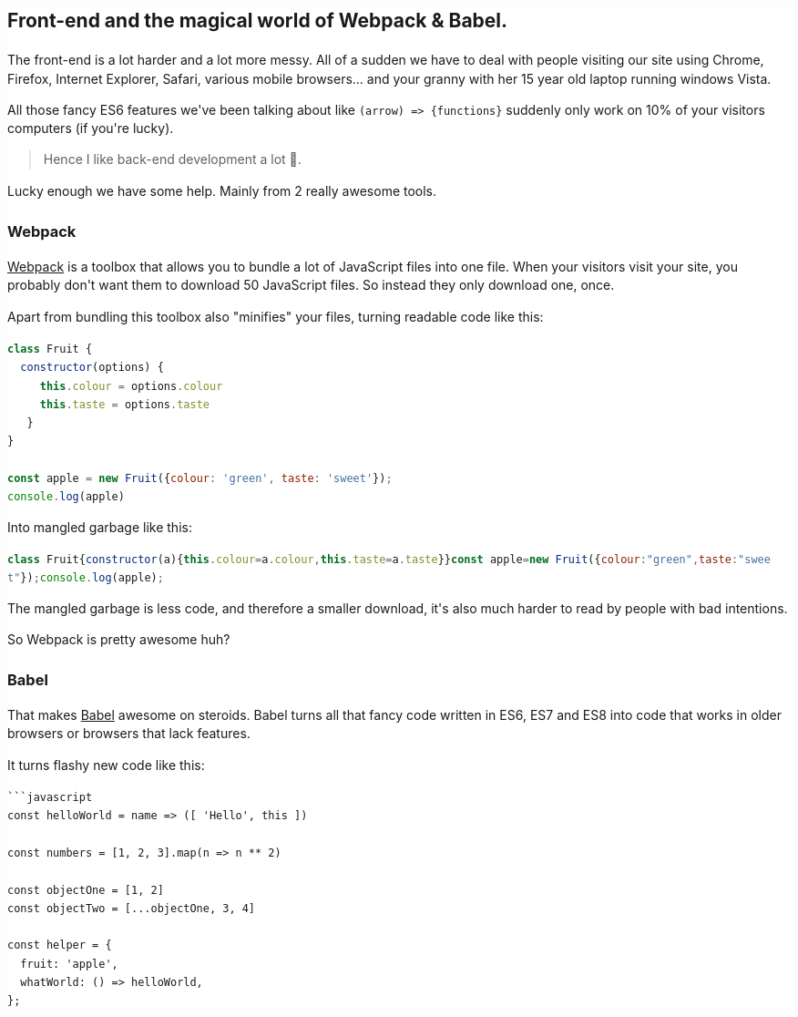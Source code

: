 ## Front-end and the magical world of Webpack & Babel.

The front-end is a lot harder and a lot more messy. All of a sudden we have to
deal with people visiting our site using Chrome, Firefox, Internet Explorer,
Safari, various mobile browsers... and your granny with her 15 year old laptop
running windows Vista.

All those fancy ES6 features we've been talking about like 
`(arrow) => {functions}` suddenly only work on 10% of your visitors computers 
(if you're lucky).

> Hence I like back-end development a lot 🙉.

Lucky enough we have some help. Mainly from 2 really awesome tools.

### Webpack

[Webpack][Webpack] is a toolbox that allows you to bundle a lot of JavaScript
files into one file. When your visitors visit your site, you probably don't want
them to download 50 JavaScript files. So instead they only download one, once.

Apart from bundling this toolbox also "minifies" your files, turning readable
code like this:

```javascript
class Fruit {
  constructor(options) {
     this.colour = options.colour
     this.taste = options.taste 
   }
}

const apple = new Fruit({colour: 'green', taste: 'sweet'});
console.log(apple)
```

Into mangled garbage like this:

```javascript
class Fruit{constructor(a){this.colour=a.colour,this.taste=a.taste}}const apple=new Fruit({colour:"green",taste:"sweet"});console.log(apple);
```

The mangled garbage is less code, and therefore a smaller download, it's also
much harder to read by people with bad intentions.

So Webpack is pretty awesome huh?

### Babel

That makes [Babel][Babel] awesome on steroids. Babel turns all that fancy code
written in ES6, ES7 and ES8 into code that works in older browsers or browsers
that lack features.

It turns flashy new code like this:

```
```javascript
const helloWorld = name => ([ 'Hello', this ])

const numbers = [1, 2, 3].map(n => n ** 2)

const objectOne = [1, 2]
const objectTwo = [...objectOne, 3, 4]

const helper = {
  fruit: 'apple',
  whatWorld: () => helloWorld,
};
```

[Webpack]: https://webpack.js.org/
[Babel]: https://babeljs.io/
[Modules]: https://medium.com/@trekinbami/a-not-so-in-depth-explanation-of-es6-modules-import-and-export-13a80300f2f0
[DOM]: https://www.w3.org/TR/REC-DOM-Level-1/introduction.html
[Fetch]: https://caniuse.com/#feat=fetch
[Fetch docs]: https://developers.google.com/web/updates/2015/03/introduction-to-fetch
[Substring]: https://developer.mozilla.org/en-US/docs/Web/JavaScript/Reference/Global_Objects/String/substring
[Internet Explorer]: https://developer.mozilla.org/en-US/docs/Web/API/NodeList/forEach
[DOM events]: https://www.w3schools.com/js/js_htmldom_events.asp